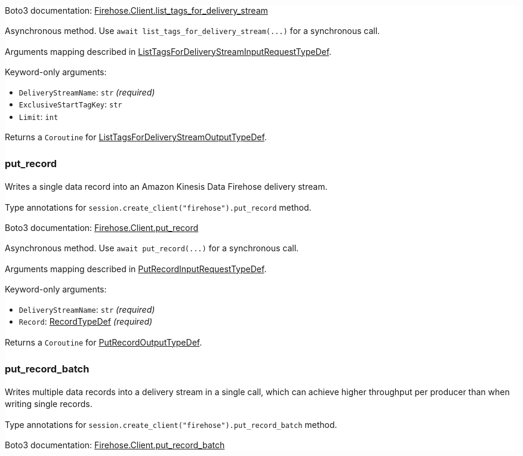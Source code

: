 Boto3 documentation:
[Firehose.Client.list_tags_for_delivery_stream](https://boto3.amazonaws.com/v1/documentation/api/latest/reference/services/firehose.html#Firehose.Client.list_tags_for_delivery_stream)

Asynchronous method. Use `await list_tags_for_delivery_stream(...)` for a
synchronous call.

Arguments mapping described in
[ListTagsForDeliveryStreamInputRequestTypeDef](./type_defs.md#listtagsfordeliverystreaminputrequesttypedef).

Keyword-only arguments:

- `DeliveryStreamName`: `str` *(required)*
- `ExclusiveStartTagKey`: `str`
- `Limit`: `int`

Returns a `Coroutine` for
[ListTagsForDeliveryStreamOutputTypeDef](./type_defs.md#listtagsfordeliverystreamoutputtypedef).

<a id="put\_record"></a>

### put_record

Writes a single data record into an Amazon Kinesis Data Firehose delivery
stream.

Type annotations for `session.create_client("firehose").put_record` method.

Boto3 documentation:
[Firehose.Client.put_record](https://boto3.amazonaws.com/v1/documentation/api/latest/reference/services/firehose.html#Firehose.Client.put_record)

Asynchronous method. Use `await put_record(...)` for a synchronous call.

Arguments mapping described in
[PutRecordInputRequestTypeDef](./type_defs.md#putrecordinputrequesttypedef).

Keyword-only arguments:

- `DeliveryStreamName`: `str` *(required)*
- `Record`: [RecordTypeDef](./type_defs.md#recordtypedef) *(required)*

Returns a `Coroutine` for
[PutRecordOutputTypeDef](./type_defs.md#putrecordoutputtypedef).

<a id="put\_record\_batch"></a>

### put_record_batch

Writes multiple data records into a delivery stream in a single call, which can
achieve higher throughput per producer than when writing single records.

Type annotations for `session.create_client("firehose").put_record_batch`
method.

Boto3 documentation:
[Firehose.Client.put_record_batch](https://boto3.amazonaws.com/v1/documentation/api/latest/reference/services/firehose.html#Firehose.Client.put_record_batch)
